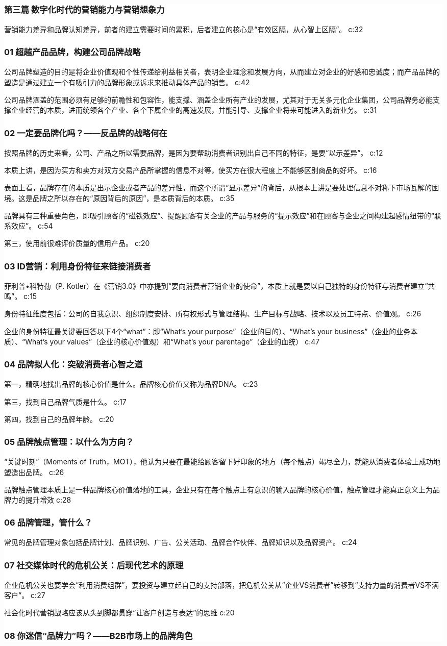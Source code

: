 ### 第三篇 数字化时代的营销能力与营销想象力

营销能力差异和品牌认知差异，前者的建立需要时间的累积，后者建立的核心是“有效区隔，从心智上区隔”。 c:32

### 01 超越产品品牌，构建公司品牌战略

公司品牌塑造的目的是将企业价值观和个性传递给利益相关者，表明企业理念和发展方向，从而建立对企业的好感和忠诚度；而产品品牌的塑造是通过建立一个有吸引力的品牌形象或诉求来推动具体产品的销售。 c:42

公司品牌涵盖的范围必须有足够的前瞻性和包容性，能支撑、涵盖企业所有产业的发展，尤其对于无关多元化企业集团，公司品牌务必能支撑企业经营的本质，进而统领各个产业、各个下属企业的高速发展，并能引导、支撑企业将来可能进入的新业务。 c:31

### 02 一定要品牌化吗？——反品牌的战略何在

按照品牌的历史来看，公司、产品之所以需要品牌，是因为要帮助消费者识别出自己不同的特征，是要“以示差异”。 c:12

本质上讲，是因为买方和卖方对双方交易产品所掌握的信息不对等，使买方在很大程度上不能够区别商品的好坏。 c:16

表面上看，品牌存在的本质是出示企业或者产品的差异性，而这个所谓“显示差异”的背后，从根本上讲是要处理信息不对称下市场瓦解的困境。这是品牌之所以存在的“原因背后的原因”，是本质背后的本质。 c:35

品牌具有三种重要角色，即吸引顾客的“磁铁效应”、提醒顾客有关企业的产品与服务的“提示效应”和在顾客与企业之间构建起感情纽带的“联系效应”。 c:54

第三，使用前很难评价质量的信用产品。 c:20

### 03 ID营销：利用身份特征来链接消费者

菲利普•科特勒（P. Kotler）在《营销3.0》中亦提到“要向消费者营销企业的使命”，本质上就是要以自己独特的身份特征与消费者建立“共鸣”。 c:15

身份特征维度包括：公司的自我意识、组织制度安排、所有权形式与管理结构、生产目标与战略、技术以及员工特点、价值观。 c:26

企业的身份特征最关键要回答以下4个“what”：即“What’s your purpose”（企业的目的）、“What’s your business”（企业的业务本质）、“What’s your values”（企业的核心价值观）和“What’s your parentage”（企业的血统） c:47

### 04 品牌拟人化：突破消费者心智之道

第一，精确地找出品牌的核心价值是什么。品牌核心价值又称为品牌DNA。 c:23

第三，找到自己品牌气质是什么。 c:17

第四，找到自己的品牌年龄。 c:20

### 05 品牌触点管理：以什么为方向？

“关键时刻”（Moments of Truth，MOT），他认为只要在最能给顾客留下好印象的地方（每个触点）竭尽全力，就能从消费者体验上成功地塑造出品牌。 c:26

品牌触点管理本质上是一种品牌核心价值落地的工具，企业只有在每个触点上有意识的输入品牌的核心价值，触点管理才能真正意义上为品牌力的提升增效 c:28

### 06 品牌管理，管什么？

常见的品牌管理对象包括品牌计划、品牌识别、广告、公关活动、品牌合作伙伴、品牌知识以及品牌资产。 c:24

### 07 社交媒体时代的危机公关：后现代艺术的原理

企业危机公关也要学会“利用消费组群”，要投资与建立起自己的支持部落，把危机公关从“企业VS消费者”转移到“支持力量的消费者VS不满客户”。 c:27

社会化时代营销战略应该从头到脚都贯穿“让客户创造与表达”的思维 c:20

### 08 你迷信“品牌力”吗？——B2B市场上的品牌角色
